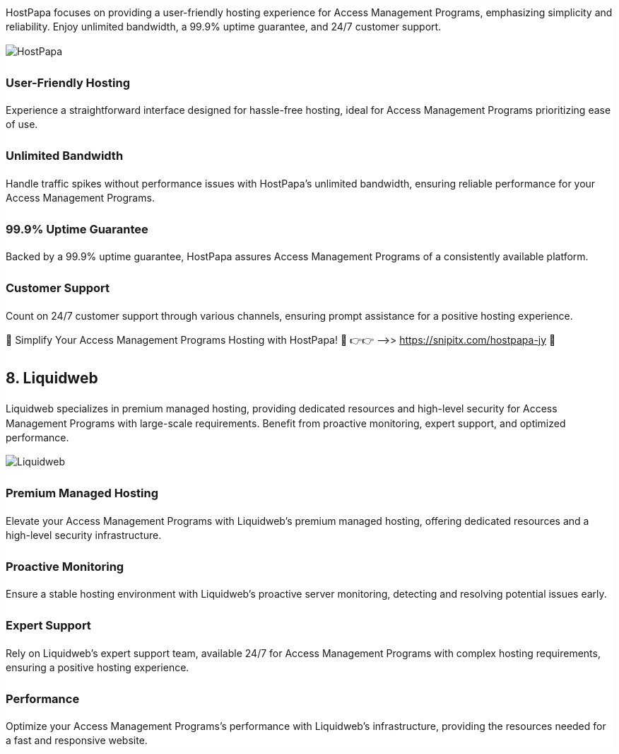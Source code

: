 HostPapa focuses on providing a user-friendly hosting experience for Access Management Programs, emphasizing simplicity and reliability. Enjoy unlimited bandwidth, a 99.9% uptime guarantee, and 24/7 customer support.

![HostPapa](https://i.imgur.com/ouDTkvl.jpeg "HostPapa Hosting")

### User-Friendly Hosting
Experience a straightforward interface designed for hassle-free hosting, ideal for Access Management Programs prioritizing ease of use.

### Unlimited Bandwidth
Handle traffic spikes without performance issues with HostPapa’s unlimited bandwidth, ensuring reliable performance for your Access Management Programs.

### 99.9% Uptime Guarantee
Backed by a 99.9% uptime guarantee, HostPapa assures Access Management Programs of a consistently available platform.

### Customer Support
Count on 24/7 customer support through various channels, ensuring prompt assistance for a positive hosting experience.

🌈 Simplify Your Access Management Programs Hosting with HostPapa! 🚀
👉👉 -->> https://snipitx.com/hostpapa-jy 🚀

## 8. Liquidweb

Liquidweb specializes in premium managed hosting, providing dedicated resources and high-level security for Access Management Programs with large-scale requirements. Benefit from proactive monitoring, expert support, and optimized performance.

![Liquidweb](https://i.imgur.com/4IvT9SC.jpeg "Liquidweb Hosting")

### Premium Managed Hosting
Elevate your Access Management Programs with Liquidweb’s premium managed hosting, offering dedicated resources and a high-level security infrastructure.

### Proactive Monitoring
Ensure a stable hosting environment with Liquidweb’s proactive server monitoring, detecting and resolving potential issues early.

### Expert Support
Rely on Liquidweb’s expert support team, available 24/7 for Access Management Programs with complex hosting requirements, ensuring a positive hosting experience.

### Performance
Optimize your Access Management Programs’s performance with Liquidweb’s infrastructure, providing the resources needed for a fast and responsive website.
